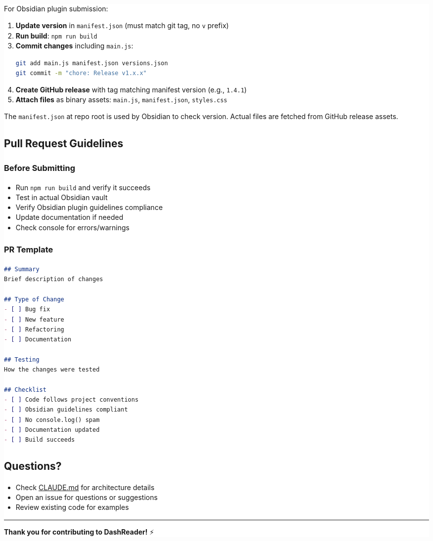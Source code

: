 For Obsidian plugin submission:

1. **Update version** in `manifest.json` (must match git tag, no `v` prefix)
2. **Run build**: `npm run build`
3. **Commit changes** including `main.js`:
   ```bash
   git add main.js manifest.json versions.json
   git commit -m "chore: Release v1.x.x"
   ```
4. **Create GitHub release** with tag matching manifest version (e.g., `1.4.1`)
5. **Attach files** as binary assets: `main.js`, `manifest.json`, `styles.css`

The `manifest.json` at repo root is used by Obsidian to check version. Actual files are fetched from GitHub release assets.

## Pull Request Guidelines

### Before Submitting

- Run `npm run build` and verify it succeeds
- Test in actual Obsidian vault
- Verify Obsidian plugin guidelines compliance
- Update documentation if needed
- Check console for errors/warnings

### PR Template

```markdown
## Summary
Brief description of changes

## Type of Change
- [ ] Bug fix
- [ ] New feature
- [ ] Refactoring
- [ ] Documentation

## Testing
How the changes were tested

## Checklist
- [ ] Code follows project conventions
- [ ] Obsidian guidelines compliant
- [ ] No console.log() spam
- [ ] Documentation updated
- [ ] Build succeeds
```

## Questions?

- Check [CLAUDE.md](CLAUDE.md) for architecture details
- Open an issue for questions or suggestions
- Review existing code for examples

---

**Thank you for contributing to DashReader!** ⚡
